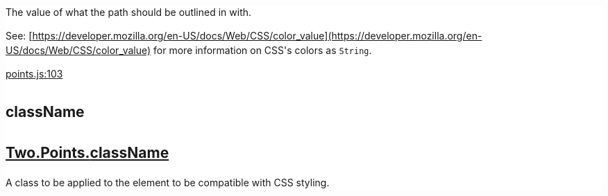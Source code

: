 



<div class="properties">


The value of what the path should be outlined in with.


</div>








<div class="see">

See: [https://developer.mozilla.org/en-US/docs/Web/CSS/color_value](https://developer.mozilla.org/en-US/docs/Web/CSS/color_value) for more information on CSS's colors as `String`.

</div>



<div class="meta">

  <a class="lineno" target="_blank" rel="noopener noreferrer" href="https://github.com/jonobr1/two.js/blob/main/src/shapes/points.js#L103">
    points.js:103
  </a>

</div>




</div>



<div class="instance member ">

## className

<h2 class="longname" aria-hidden="true"><a href="#className"><span class="prefix">Two.Points.</span><span class="shortname">className</span></a></h2>










<div class="properties">


A class to be applied to the element to be compatible with CSS styling.


</div>





